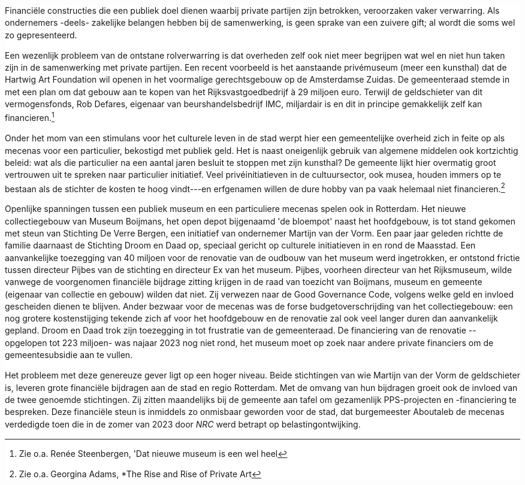 Financiële constructies die een publiek doel dienen waarbij private
partijen zijn betrokken, veroorzaken vaker verwarring. Als ondernemers
-deels- zakelijke belangen hebben bij de samenwerking, is geen sprake
van een zuivere gift; al wordt die soms wel zo gepresenteerd.

Een wezenlijk probleem van de ontstane rolverwarring is dat overheden
zelf ook niet meer begrijpen wat wel en niet hun taken zijn in de
samenwerking met private partijen. Een recent voorbeeld is het
aanstaande privémuseum (meer een kunsthal) dat de Hartwig Art Foundation
wil openen in het voormalige gerechtsgebouw op de Amsterdamse Zuidas. De
gemeenteraad stemde in met een plan om dat gebouw aan te kopen van het
Rijksvastgoedbedrijf à 29 miljoen euro. Terwijl de geldschieter van dit
vermogensfonds, Rob Defares, eigenaar van beurshandelsbedrijf IMC,
miljardair is en dit in principe gemakkelijk zelf kan financieren.[^07_23]

Onder het mom van een stimulans voor het culturele leven in de stad
werpt hier een gemeentelijke overheid zich in feite op als mecenas voor
een particulier, bekostigd met publiek geld. Het is naast oneigenlijk
gebruik van algemene middelen ook kortzichtig beleid: wat als die
particulier na een aantal jaren besluit te stoppen met zijn kunsthal? De
gemeente lijkt hier overmatig groot vertrouwen uit te spreken naar
particulier initiatief. Veel privéinitiatieven in de cultuursector, ook
musea, houden immers op te bestaan als de stichter de kosten te hoog
vindt---en erfgenamen willen de dure hobby van pa vaak helemaal niet
financieren.[^07_24]

Openlijke spanningen tussen een publiek museum en een particuliere
mecenas spelen ook in Rotterdam. Het nieuwe collectiegebouw van Museum
Boijmans, het open depot bijgenaamd 'de bloempot' naast het hoofdgebouw,
is tot stand gekomen met steun van Stichting De Verre Bergen, een
initiatief van ondernemer Martijn van der Vorm. Een paar jaar geleden
richtte de familie daarnaast de Stichting Droom en Daad op, speciaal
gericht op culturele initiatieven in en rond de Maasstad. Een
aanvankelijke toezegging van 40 miljoen voor de renovatie van de oudbouw
van het museum werd ingetrokken, er ontstond frictie tussen directeur
Pijbes van de stichting en directeur Ex van het museum. Pijbes, voorheen
directeur van het Rijksmuseum, wilde vanwege de voorgenomen financiële
bijdrage zitting krijgen in de raad van toezicht van Boijmans, museum en
gemeente (eigenaar van collectie en gebouw) wilden dat niet. Zij
verwezen naar de Good Governance Code, volgens welke geld en invloed
gescheiden dienen te blijven. Ander bezwaar voor de mecenas was de forse
budgetoverschrijding van het collectiegebouw: een nog grotere
kostenstijging tekende zich af voor het hoofdgebouw en de renovatie zal
ook veel langer duren dan aanvankelijk gepland. Droom en Daad trok zijn
toezegging in tot frustratie van de gemeenteraad. De financiering van de
renovatie -- opgelopen tot 223 miljoen- was najaar 2023 nog niet rond,
het museum moet op zoek naar andere private financiers om de
gemeentesubsidie aan te vullen.

Het probleem met deze genereuze gever ligt op een hoger niveau. Beide
stichtingen van wie Martijn van der Vorm de geldschieter is, leveren
grote financiële bijdragen aan de stad en regio Rotterdam. Met de omvang
van hun bijdragen groeit ook de invloed van de twee genoemde
stichtingen. Zij zitten maandelijks bij de gemeente aan tafel om
gezamenlijk PPS-projecten en -financiering te bespreken. Deze financiële
steun is inmiddels zo onmisbaar geworden voor de stad, dat burgemeester
Aboutaleb de mecenas verdedigde toen die in de zomer van 2023 door *NRC*
werd betrapt op belastingontwijking.


[^07_1]: Renée Steenbergen, *De nieuwe mecenas: Cultuur en de terugkeer van
[^07_2]: Verzamelaar-ondernemers die musea stichten zijn soms grillig: een
[^07_3]: Bedrijfs*sponsoring* is geen gift, het vereist tegenprestaties
[^07_4]: Loterijen werken met geld van individuele lotenkopers. De helft
[^07_5]: De naamgever van het begrip 'mecenas' was de Romein Gaius Julius
[^07_6]: Zie o.a. Olav Velthuis, 'Amerikaanse toestanden: De particuliere
[^07_7]: Vermogen kan bij vooral jongere gevers ook bestaan uit sociaal
[^07_8]: De termen cultureel en sociaal kapitaal zijn geijkt door de Franse
[^07_9]: Zie het proefschrift van Sigrid Hemels, *Door de muze omhelsd: Een
[^07_10]: Dit gebeurde onder meer in het Stedelijk Museum Amsterdam, het
[^07_11]: Aan financiële instellingen gerelateerde vermogensfondsen als
[^07_12]: Donaties aan organisaties met ANBI-status zijn aftrekbaar bij de
[^07_13]: De WWIK was een wet die van kracht was van 1 januari 2005 tot 1
[^07_14]: Onder het motto 'Cultuur, daar geef je om'.
[^07_15]: Met name de Geefwet biedt schenken aan kunst en cultuur een extra
[^07_16]: Cijfers over geven aan kunst en cultuur zijn er alleen
[^07_17]: Uitgaven aan cultuur vormen samen ongeveer 0,4 % van het bruto
[^07_18]: De crisis leidde ook tot een terugval van bedrijfssponsoring, die
[^07_19]: Zie o.a. Rob Reich, 'Repugnant to the Whole Idea of Democracy? On
[^07_20]: Opvallend is dat een aantal grote fondsen tijdens de COVID-19
[^07_21]: Dit behelst met name de kosten van cultuurgebouwen en de
[^07_22]: Zie over 'art washing' het artikel van Timo Demollin in deze
[^07_23]: Zie o.a. Renée Steenbergen, 'Dat nieuwe museum is een wel heel
[^07_24]: Zie o.a. Georgina Adams, *The Rise and Rise of Private Art
[^07_25]: Cijfers over 2019, steekproefsgewijs verkregen, via